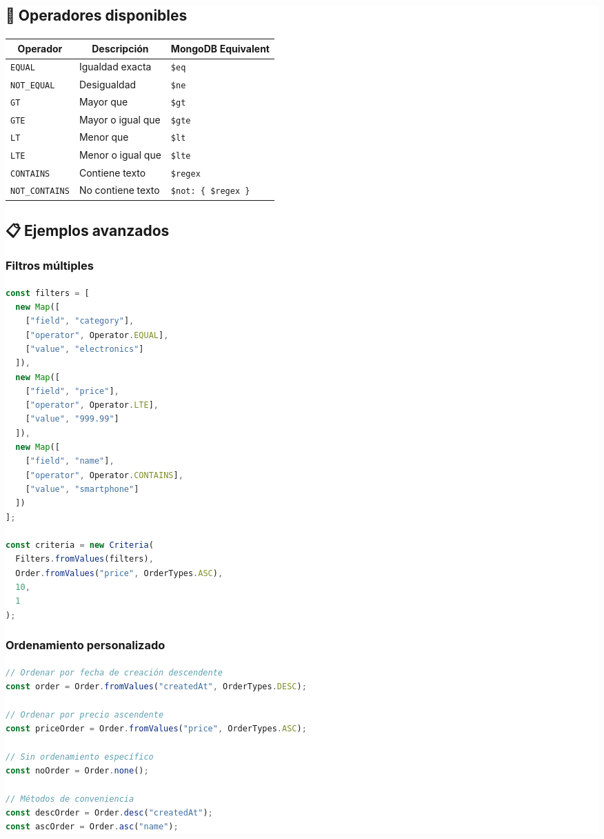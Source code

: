 ## 🔧 Operadores disponibles

| Operador | Descripción | MongoDB Equivalent |
|----------|-------------|-------------------|
| `EQUAL` | Igualdad exacta | `$eq` |
| `NOT_EQUAL` | Desigualdad | `$ne` |
| `GT` | Mayor que | `$gt` |
| `GTE` | Mayor o igual que | `$gte` |
| `LT` | Menor que | `$lt` |
| `LTE` | Menor o igual que | `$lte` |
| `CONTAINS` | Contiene texto | `$regex` |
| `NOT_CONTAINS` | No contiene texto | `$not: { $regex }` |

## 📋 Ejemplos avanzados

### Filtros múltiples
```typescript
const filters = [
  new Map([
    ["field", "category"],
    ["operator", Operator.EQUAL],
    ["value", "electronics"]
  ]),
  new Map([
    ["field", "price"],
    ["operator", Operator.LTE],
    ["value", "999.99"]
  ]),
  new Map([
    ["field", "name"],
    ["operator", Operator.CONTAINS],
    ["value", "smartphone"]
  ])
];

const criteria = new Criteria(
  Filters.fromValues(filters),
  Order.fromValues("price", OrderTypes.ASC),
  10,
  1
);
```

### Ordenamiento personalizado
```typescript
// Ordenar por fecha de creación descendente
const order = Order.fromValues("createdAt", OrderTypes.DESC);

// Ordenar por precio ascendente
const priceOrder = Order.fromValues("price", OrderTypes.ASC);

// Sin ordenamiento específico
const noOrder = Order.none();

// Métodos de conveniencia
const descOrder = Order.desc("createdAt");
const ascOrder = Order.asc("name");
```